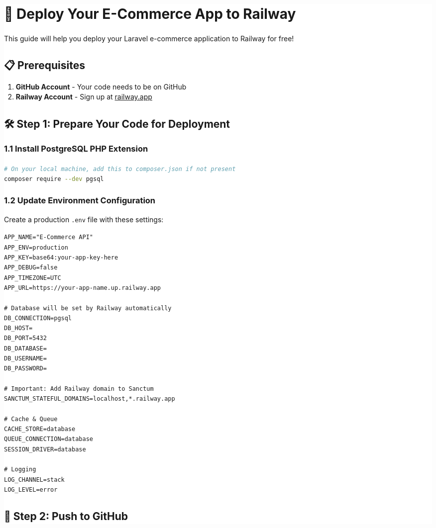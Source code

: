 # 🚀 Deploy Your E-Commerce App to Railway

This guide will help you deploy your Laravel e-commerce application to Railway for free!

## 📋 Prerequisites

1. **GitHub Account** - Your code needs to be on GitHub
2. **Railway Account** - Sign up at [railway.app](https://railway.app)

## 🛠️ Step 1: Prepare Your Code for Deployment

### 1.1 Install PostgreSQL PHP Extension
```bash
# On your local machine, add this to composer.json if not present
composer require --dev pgsql
```

### 1.2 Update Environment Configuration
Create a production `.env` file with these settings:
```env
APP_NAME="E-Commerce API"
APP_ENV=production
APP_KEY=base64:your-app-key-here
APP_DEBUG=false
APP_TIMEZONE=UTC
APP_URL=https://your-app-name.up.railway.app

# Database will be set by Railway automatically
DB_CONNECTION=pgsql
DB_HOST=
DB_PORT=5432
DB_DATABASE=
DB_USERNAME=
DB_PASSWORD=

# Important: Add Railway domain to Sanctum
SANCTUM_STATEFUL_DOMAINS=localhost,*.railway.app

# Cache & Queue
CACHE_STORE=database
QUEUE_CONNECTION=database
SESSION_DRIVER=database

# Logging
LOG_CHANNEL=stack
LOG_LEVEL=error
```

## 🐙 Step 2: Push to GitHub
